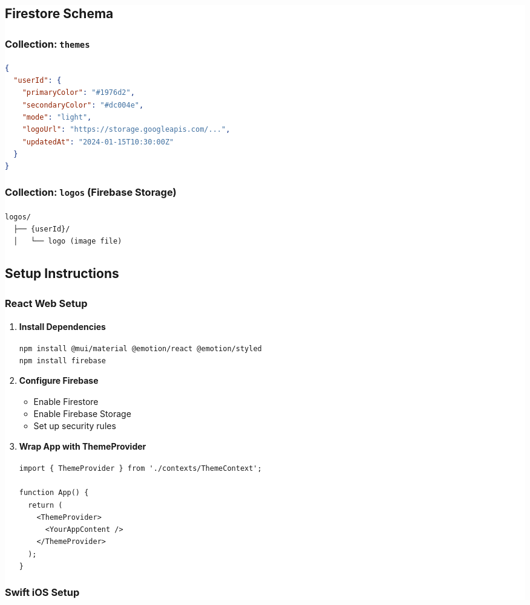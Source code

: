 ## Firestore Schema

### Collection: `themes`
```json
{
  "userId": {
    "primaryColor": "#1976d2",
    "secondaryColor": "#dc004e",
    "mode": "light",
    "logoUrl": "https://storage.googleapis.com/...",
    "updatedAt": "2024-01-15T10:30:00Z"
  }
}
```

### Collection: `logos` (Firebase Storage)
```
logos/
  ├── {userId}/
  │   └── logo (image file)
```

## Setup Instructions

### React Web Setup

1. **Install Dependencies**
   ```bash
   npm install @mui/material @emotion/react @emotion/styled
   npm install firebase
   ```

2. **Configure Firebase**
   - Enable Firestore
   - Enable Firebase Storage
   - Set up security rules

3. **Wrap App with ThemeProvider**
   ```tsx
   import { ThemeProvider } from './contexts/ThemeContext';
   
   function App() {
     return (
       <ThemeProvider>
         <YourAppContent />
       </ThemeProvider>
     );
   }
   ```

### Swift iOS Setup
